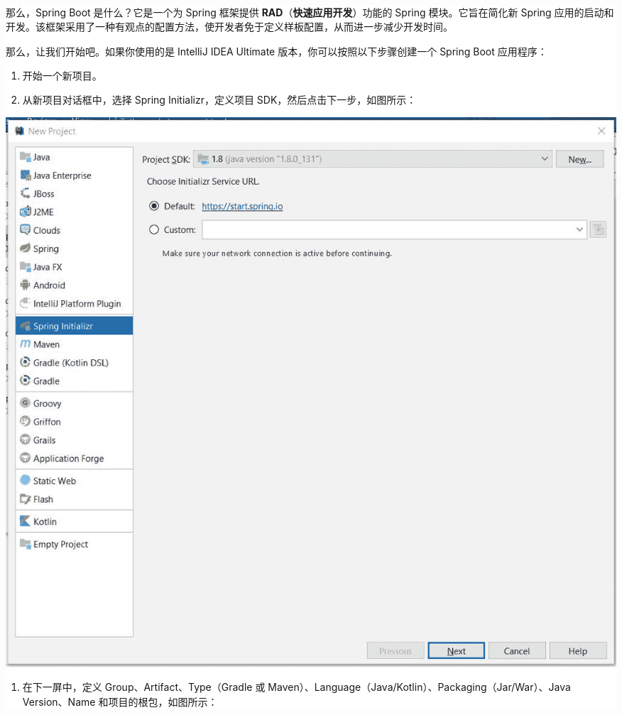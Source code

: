 那么，Spring Boot 是什么？它是一个为 Spring 框架提供 **RAD**（**快速应用开发**）功能的 Spring 模块。它旨在简化新 Spring 应用的启动和开发。该框架采用了一种有观点的配置方法，使开发者免于定义样板配置，从而进一步减少开发时间。

那么，让我们开始吧。如果你使用的是 IntelliJ IDEA Ultimate 版本，你可以按照以下步骤创建一个 Spring Boot 应用程序：

1.  开始一个新项目。

1.  从新项目对话框中，选择 Spring Initializr，定义项目 SDK，然后点击下一步，如图所示：

![图片](img/1e14e69a-b5a2-45d1-87d7-487f052952ab.jpg)

1.  在下一屏中，定义 Group、Artifact、Type（Gradle 或 Maven）、Language（Java/Kotlin）、Packaging（Jar/War）、Java Version、Name 和项目的根包，如图所示：
